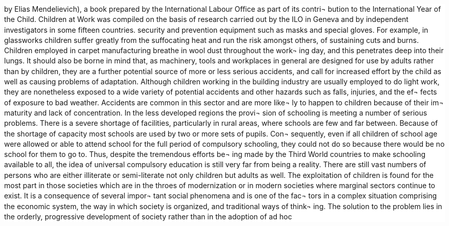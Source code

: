 by Elias Mendelievich), a book prepared by the
International Labour Office as part of its contri¬
bution to the International Year of the Child.
Children at Work was compiled on the basis
of research carried out by the ILO in Geneva
and by independent investigators in some fifteen
countries.
security and prevention equipment such as
masks and special gloves. For example, in
glassworks children suffer greatly from the
suffocating heat and run the risk amongst
others, of sustaining cuts and burns.
Children employed in carpet manufacturing
breathe in wool dust throughout the work¬
ing day, and this penetrates deep into their
lungs.
It should also be borne in mind that, as
machinery, tools and workplaces in general
are designed for use by adults rather than by
children, they are a further potential source
of more or less serious accidents, and call
for increased effort by the child as well as
causing problems of adaptation.
Although children working in the building
industry are usually employed to do light
work, they are nonetheless exposed to a
wide variety of potential accidents and other
hazards such as falls, injuries, and the ef¬
fects of exposure to bad weather. Accidents
are common in this sector and are more like¬
ly to happen to children because of their im¬
maturity and lack of concentration.
In the less developed regions the provi¬
sion of schooling is meeting a number of
serious problems. There is a severe shortage
of facilities, particularly in rural areas, where
schools are few and far between. Because
of the shortage of capacity most schools are
used by two or more sets of pupils. Con¬
sequently, even if all children of school age
were allowed or able to attend school for the
full period of compulsory schooling, they
could not do so because there would be no
school for them to go to.
Thus, despite the tremendous efforts be¬
ing made by the Third World countries to
make schooling available to all, the idea of
universal compulsory education is still very
far from being a reality. There are still vast
numbers of persons who are either illiterate
or semi-literate not only children but adults
as well.
The exploitation of children is found for
the most part in those societies which are in
the throes of modernization or in modern
societies where marginal sectors continue to
exist. It is a consequence of several impor¬
tant social phenomena and is one of the fac¬
tors in a complex situation comprising the
economic system, the way in which society
is organized, and traditional ways of think¬
ing. The solution to the problem lies in the
orderly, progressive development of society
rather than in the adoption of ad hoc